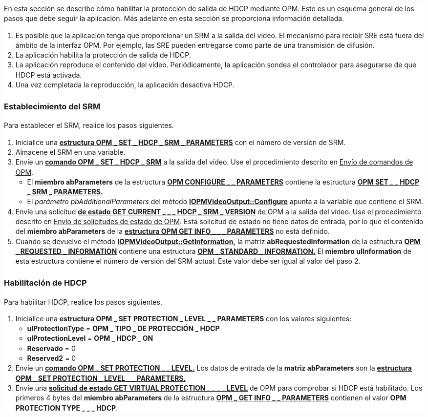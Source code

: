 En esta sección se describe cómo habilitar la protección de salida de HDCP mediante OPM. Este es un esquema general de los pasos que debe seguir la aplicación. Más adelante en esta sección se proporciona información detallada.

1.  Es posible que la aplicación tenga que proporcionar un SRM a la salida del vídeo. El mecanismo para recibir SRE está fuera del ámbito de la interfaz OPM. Por ejemplo, las SRE pueden entregarse como parte de una transmisión de difusión.
2.  La aplicación habilita la protección de salida de HDCP.
3.  La aplicación reproduce el contenido del vídeo. Periódicamente, la aplicación sondea el controlador para asegurarse de que HDCP está activada.
4.  Una vez completada la reproducción, la aplicación desactiva HDCP.

### <a name="setting-the-srm"></a>Establecimiento del SRM

Para establecer el SRM, realice los pasos siguientes.

1.  Inicialice una [**estructura OPM \_ SET \_ HDCP \_ SRM \_ PARAMETERS**](/windows/desktop/api/opmapi/ns-opmapi-opm_set_hdcp_srm_parameters) con el número de versión de SRM.
2.  Almacene el SRM en una variable.
3.  Envíe un [**comando OPM \_ SET \_ HDCP \_ SRM**](opm-set-hdcp-srm.md) a la salida del vídeo. Use el procedimiento descrito en [Envío de comandos de OPM](#sending-opm-commands).
    -   El **miembro abParameters** de la estructura [**OPM CONFIGURE \_ \_ PARAMETERS**](/windows/desktop/api/opmapi/ns-opmapi-opm_configure_parameters) contiene la estructura [**OPM SET \_ \_ HDCP \_ SRM \_ PARAMETERS.**](/windows/desktop/api/opmapi/ns-opmapi-opm_set_hdcp_srm_parameters)
    -   El *parámetro pbAdditionalParameters* del método [**IOPMVideoOutput::Configure**](/windows/desktop/api/opmapi/nf-opmapi-iopmvideooutput-configure) apunta a la variable que contiene el SRM.
4.  Envíe una solicitud [**de estado GET CURRENT \_ \_ \_ HDCP \_ SRM \_ VERSION**](opm-get-current-hdcp-srm-version.md) de OPM a la salida del vídeo. Use el procedimiento descrito en [Envío de solicitudes de estado de OPM](#sending-opm-status-requests). Esta solicitud de estado no tiene datos de entrada, por lo que el contenido del **miembro abParameters** de la [**estructura OPM GET INFO \_ \_ \_ PARAMETERS**](/windows/desktop/api/ksopmapi/ns-ksopmapi-opm_get_info_parameters) no está definido.
5.  Cuando se devuelve el método [**IOPMVideoOutput::GetInformation,**](/windows/desktop/api/opmapi/nf-opmapi-iopmvideooutput-getinformation) la matriz **abRequestedInformation** de la estructura [**OPM \_ REQUESTED \_ INFORMATION**](/windows/desktop/api/ksopmapi/ns-ksopmapi-opm_requested_information) contiene una estructura [**OPM \_ STANDARD \_ INFORMATION.**](/windows/desktop/api/ksopmapi/ns-ksopmapi-opm_standard_information) El **miembro ulInformation** de esta estructura contiene el número de versión del SRM actual. Este valor debe ser igual al valor del paso 2.

### <a name="enabling-hdcp"></a>Habilitación de HDCP

Para habilitar HDCP, realice los pasos siguientes.

1.  Inicialice una [**estructura OPM \_ SET PROTECTION \_ LEVEL \_ \_ PARAMETERS**](/windows/desktop/api/opmapi/ns-opmapi-opm_set_protection_level_parameters) con los valores siguientes:
    -   **ulProtectionType**  =  **OPM \_ TIPO \_ DE PROTECCIÓN \_ HDCP**
    -   **ulProtectionLevel**  =  **OPM \_ HDCP \_ ON**
    -   **Reservado** = 0
    -   **Reserved2** = 0
2.  Envíe un [**comando OPM \_ SET PROTECTION \_ \_ LEVEL.**](opm-set-protection-level.md) Los datos de entrada de la **matriz abParameters** son la [**estructura OPM \_ SET PROTECTION \_ LEVEL \_ \_ PARAMETERS.**](/windows/desktop/api/opmapi/ns-opmapi-opm_set_protection_level_parameters)
3.  Envíe una [**solicitud de estado GET VIRTUAL PROTECTION \_ \_ \_ \_ LEVEL**](opm-get-virtual-protection-level.md) de OPM para comprobar si HDCP está habilitado. Los primeros 4 bytes del **miembro abParameters** de la estructura [**OPM \_ GET INFO \_ \_ PARAMETERS**](/windows/desktop/api/ksopmapi/ns-ksopmapi-opm_get_info_parameters) contienen el valor **OPM PROTECTION TYPE \_ \_ \_ HDCP**.
